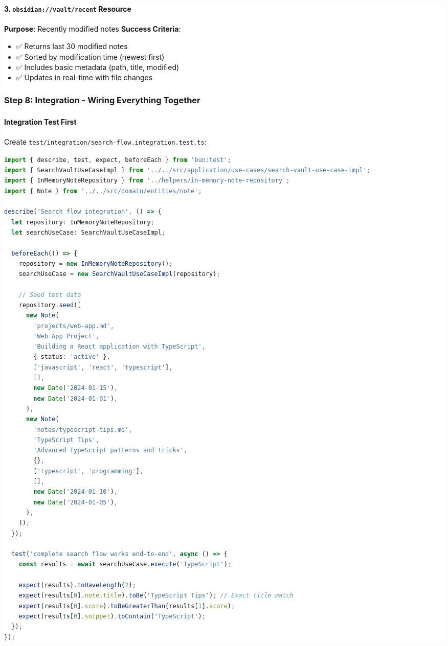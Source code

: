 #### 3. `obsidian://vault/recent` Resource
**Purpose**: Recently modified notes
**Success Criteria**:
- ✅ Returns last 30 modified notes
- ✅ Sorted by modification time (newest first)
- ✅ Includes basic metadata (path, title, modified)
- ✅ Updates in real-time with file changes

### Step 8: Integration - Wiring Everything Together

#### Integration Test First

Create `test/integration/search-flow.integration.test.ts`:
```typescript
import { describe, test, expect, beforeEach } from 'bun:test';
import { SearchVaultUseCaseImpl } from '../../src/application/use-cases/search-vault-use-case-impl';
import { InMemoryNoteRepository } from '../helpers/in-memory-note-repository';
import { Note } from '../../src/domain/entities/note';

describe('Search flow integration', () => {
  let repository: InMemoryNoteRepository;
  let searchUseCase: SearchVaultUseCaseImpl;
  
  beforeEach(() => {
    repository = new InMemoryNoteRepository();
    searchUseCase = new SearchVaultUseCaseImpl(repository);
    
    // Seed test data
    repository.seed([
      new Note(
        'projects/web-app.md',
        'Web App Project',
        'Building a React application with TypeScript',
        { status: 'active' },
        ['javascript', 'react', 'typescript'],
        [],
        new Date('2024-01-15'),
        new Date('2024-01-01'),
      ),
      new Note(
        'notes/typescript-tips.md',
        'TypeScript Tips',
        'Advanced TypeScript patterns and tricks',
        {},
        ['typescript', 'programming'],
        [],
        new Date('2024-01-10'),
        new Date('2024-01-05'),
      ),
    ]);
  });
  
  test('complete search flow works end-to-end', async () => {
    const results = await searchUseCase.execute('TypeScript');
    
    expect(results).toHaveLength(2);
    expect(results[0].note.title).toBe('TypeScript Tips'); // Exact title match
    expect(results[0].score).toBeGreaterThan(results[1].score);
    expect(results[0].snippet).toContain('TypeScript');
  });
});
```
